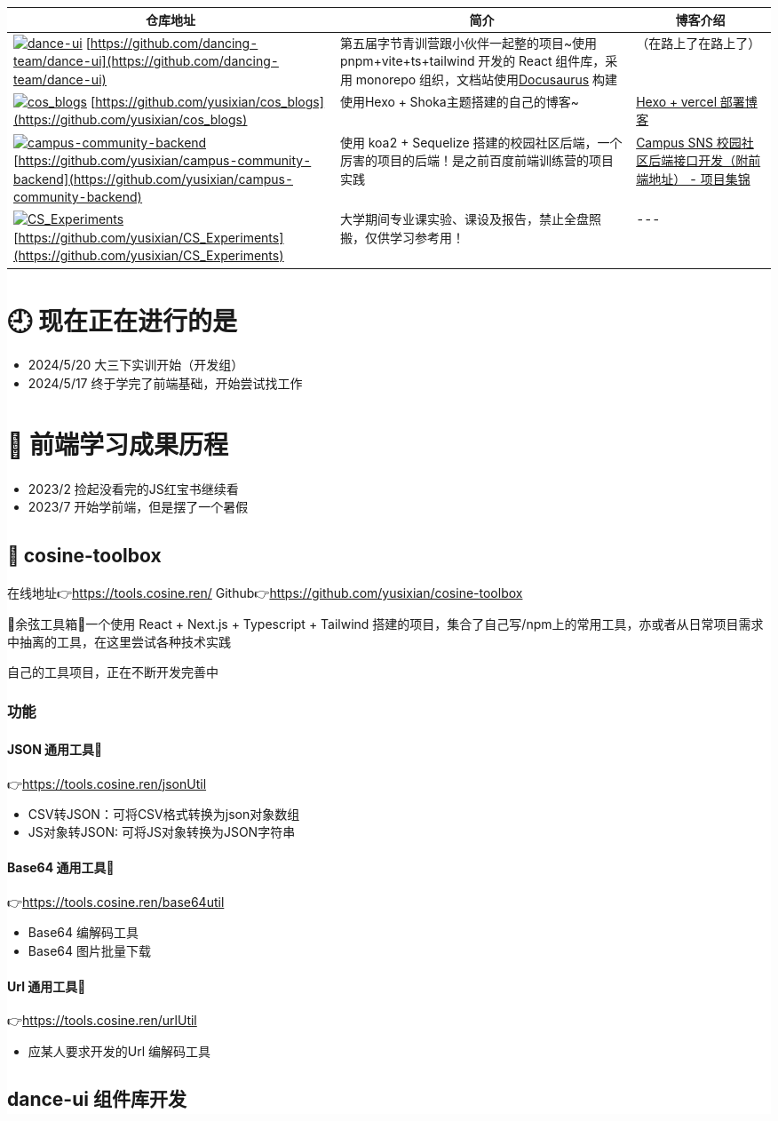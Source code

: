 | 仓库地址                                                                                                                                                                                                                                                                                                             | 简介                                                                                                                        | 博客介绍                                                                             |
| ---------------------------------------------------------------------------------------------------------------------------------------------------------------------------------------------------------------------------------------------------------------------------------------------------------------- | ------------------------------------------------------------------------------------------------------------------------- | -------------------------------------------------------------------------------- |
| [![dance-ui](https://github-readme-stats.vercel.app/api/pin/?username=dancing-team&repo=dance-ui&layout=compact)](https://github.com/dancing-team/dance-ui) [https://github.com/dancing-team/dance-ui](https://github.com/dancing-team/dance-ui)                                                                 | 第五届字节青训营跟小伙伴一起整的项目~使用 pnpm+vite+ts+tailwind 开发的 React 组件库，采用 monorepo 组织，文档站使用[Docusaurus](https://docusaurus.io/docs) 构建 | （在路上了在路上了）                                                                       |
| [![cos_blogs](https://github-readme-stats.vercel.app/api/pin/?username=yusixian&repo=cos_blogs&layout=compact)](https://github.com/yusixian/cos_blogs) [https://github.com/yusixian/cos_blogs](https://github.com/yusixian/cos_blogs)                                                                            | 使用Hexo + Shoka主题搭建的自己的博客~                                                                                                 | [Hexo + vercel 部署博客](https://ysx.cosine.ren/hexo-vercel-deploy-blog/)            |
| [![campus-community-backend](https://github-readme-stats.vercel.app/api/pin/?username=yusixian&repo=campus-community-backend&layout=compact)](https://github.com/yusixian/campus-community-backend) [https://github.com/yusixian/campus-community-backend](https://github.com/yusixian/campus-community-backend) | 使用 koa2 + Sequelize 搭建的校园社区后端，一个厉害的项目的后端！是之前百度前端训练营的项目实践                                                                  | [Campus SNS 校园社区后端接口开发（附前端地址） - 项目集锦](https://ysx.cosine.ren/campus-sns-develop) |
| [![CS_Experiments](https://github-readme-stats.vercel.app/api/pin/?username=yusixian&repo=CS_Experiments&layout=compact)](https://github.com/yusixian/CS_Experiments) [https://github.com/yusixian/CS_Experiments](https://github.com/yusixian/CS_Experiments)                                                   | 大学期间专业课实验、课设及报告，禁止全盘照搬，仅供学习参考用！                                                                                           | ---                                                                              |

# 🕘 现在正在进行的是

- 2024/5/20 大三下实训开始（开发组）
- 2024/5/17 终于学完了前端基础，开始尝试找工作

# 📖 前端学习成果历程

- 2023/2 捡起没看完的JS红宝书继续看
- 2023/7 开始学前端，但是摆了一个暑假

## 🧰 cosine-toolbox

在线地址👉https://tools.cosine.ren/
Github👉https://github.com/yusixian/cosine-toolbox

🧰余弦工具箱🧰一个使用 React + Next.js + Typescript + Tailwind 搭建的项目，集合了自己写/npm上的常用工具，亦或者从日常项目需求中抽离的工具，在这里尝试各种技术实践

自己的工具项目，正在不断开发完善中

### 功能

#### JSON 通用工具🧰

👉https://tools.cosine.ren/jsonUtil

- CSV转JSON：可将CSV格式转换为json对象数组
- JS对象转JSON: 可将JS对象转换为JSON字符串

#### Base64 通用工具🧰

👉https://tools.cosine.ren/base64util

- Base64 编解码工具
- Base64 图片批量下载

#### Url 通用工具🧰

👉https://tools.cosine.ren/urlUtil

- 应某人要求开发的Url 编解码工具

## dance-ui 组件库开发
